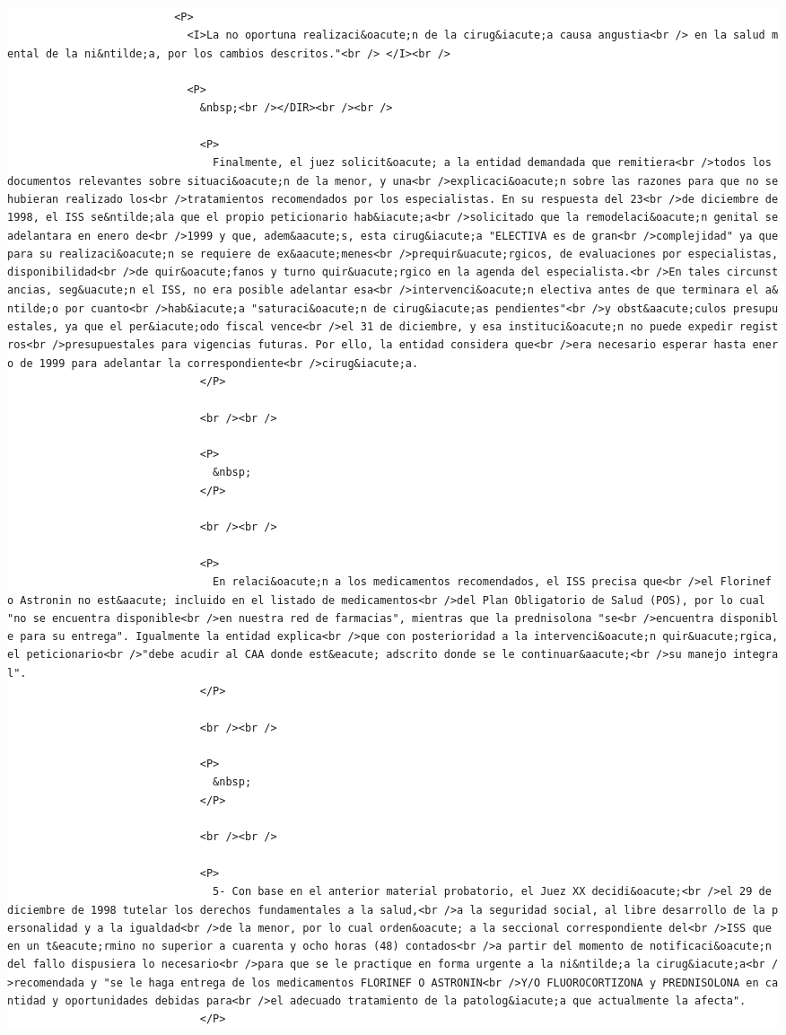                               <P>
                                <I>La no oportuna realizaci&oacute;n de la cirug&iacute;a causa angustia<br /> en la salud mental de la ni&ntilde;a, por los cambios descritos."<br /> </I><br /> 
                                
                                <P>
                                  &nbsp;<br /></DIR><br /><br />
                                  
                                  <P>
                                    Finalmente, el juez solicit&oacute; a la entidad demandada que remitiera<br />todos los documentos relevantes sobre situaci&oacute;n de la menor, y una<br />explicaci&oacute;n sobre las razones para que no se hubieran realizado los<br />tratamientos recomendados por los especialistas. En su respuesta del 23<br />de diciembre de 1998, el ISS se&ntilde;ala que el propio peticionario hab&iacute;a<br />solicitado que la remodelaci&oacute;n genital se adelantara en enero de<br />1999 y que, adem&aacute;s, esta cirug&iacute;a "ELECTIVA es de gran<br />complejidad" ya que para su realizaci&oacute;n se requiere de ex&aacute;menes<br />prequir&uacute;rgicos, de evaluaciones por especialistas, disponibilidad<br />de quir&oacute;fanos y turno quir&uacute;rgico en la agenda del especialista.<br />En tales circunstancias, seg&uacute;n el ISS, no era posible adelantar esa<br />intervenci&oacute;n electiva antes de que terminara el a&ntilde;o por cuanto<br />hab&iacute;a "saturaci&oacute;n de cirug&iacute;as pendientes"<br />y obst&aacute;culos presupuestales, ya que el per&iacute;odo fiscal vence<br />el 31 de diciembre, y esa instituci&oacute;n no puede expedir registros<br />presupuestales para vigencias futuras. Por ello, la entidad considera que<br />era necesario esperar hasta enero de 1999 para adelantar la correspondiente<br />cirug&iacute;a.
                                  </P>
                                  
                                  <br /><br />
                                  
                                  <P>
                                    &nbsp;
                                  </P>
                                  
                                  <br /><br />
                                  
                                  <P>
                                    En relaci&oacute;n a los medicamentos recomendados, el ISS precisa que<br />el Florinef o Astronin no est&aacute; incluido en el listado de medicamentos<br />del Plan Obligatorio de Salud (POS), por lo cual "no se encuentra disponible<br />en nuestra red de farmacias", mientras que la prednisolona "se<br />encuentra disponible para su entrega". Igualmente la entidad explica<br />que con posterioridad a la intervenci&oacute;n quir&uacute;rgica, el peticionario<br />"debe acudir al CAA donde est&eacute; adscrito donde se le continuar&aacute;<br />su manejo integral".
                                  </P>
                                  
                                  <br /><br />
                                  
                                  <P>
                                    &nbsp;
                                  </P>
                                  
                                  <br /><br />
                                  
                                  <P>
                                    5- Con base en el anterior material probatorio, el Juez XX decidi&oacute;<br />el 29 de diciembre de 1998 tutelar los derechos fundamentales a la salud,<br />a la seguridad social, al libre desarrollo de la personalidad y a la igualdad<br />de la menor, por lo cual orden&oacute; a la seccional correspondiente del<br />ISS que en un t&eacute;rmino no superior a cuarenta y ocho horas (48) contados<br />a partir del momento de notificaci&oacute;n del fallo dispusiera lo necesario<br />para que se le practique en forma urgente a la ni&ntilde;a la cirug&iacute;a<br />recomendada y "se le haga entrega de los medicamentos FLORINEF O ASTRONIN<br />Y/O FLUOROCORTIZONA y PREDNISOLONA en cantidad y oportunidades debidas para<br />el adecuado tratamiento de la patolog&iacute;a que actualmente la afecta".
                                  </P>
                                  